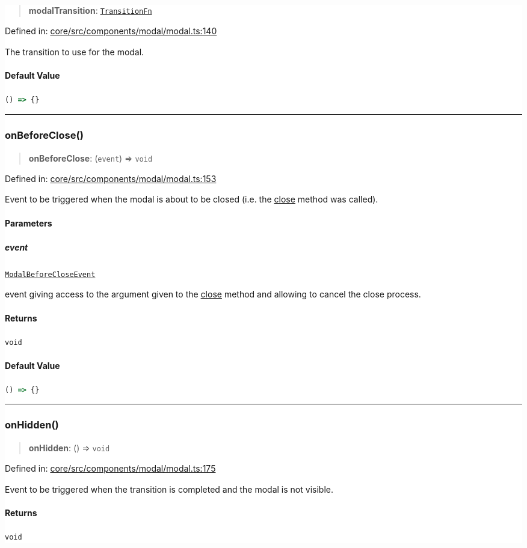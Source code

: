 > **modalTransition**: [`TransitionFn`](../type-aliases/TransitionFn.md)

Defined in: [core/src/components/modal/modal.ts:140](https://github.com/AmadeusITGroup/AgnosUI/blob/5f0601b6fc7c2df15f995d27042192f5a40f7f12/core/src/components/modal/modal.ts#L140)

The transition to use for the modal.

#### Default Value

```ts
() => {}
```

***

### onBeforeClose()

> **onBeforeClose**: (`event`) => `void`

Defined in: [core/src/components/modal/modal.ts:153](https://github.com/AmadeusITGroup/AgnosUI/blob/5f0601b6fc7c2df15f995d27042192f5a40f7f12/core/src/components/modal/modal.ts#L153)

Event to be triggered when the modal is about to be closed (i.e. the [close](ModalApi.md#close) method was called).

#### Parameters

##### event

[`ModalBeforeCloseEvent`](ModalBeforeCloseEvent.md)

event giving access to the argument given to the [close](ModalApi.md#close) method and allowing
to cancel the close process.

#### Returns

`void`

#### Default Value

```ts
() => {}
```

***

### onHidden()

> **onHidden**: () => `void`

Defined in: [core/src/components/modal/modal.ts:175](https://github.com/AmadeusITGroup/AgnosUI/blob/5f0601b6fc7c2df15f995d27042192f5a40f7f12/core/src/components/modal/modal.ts#L175)

Event to be triggered when the transition is completed and the modal is not visible.

#### Returns

`void`
